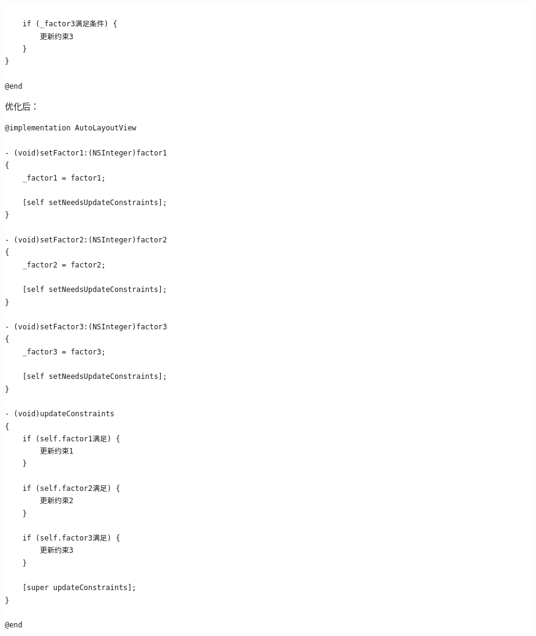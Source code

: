 ```objc
    
    if (_factor3满足条件) {
        更新约束3
    }
}

@end
```

优化后：

```objc
@implementation AutoLayoutView

- (void)setFactor1:(NSInteger)factor1
{
    _factor1 = factor1;
    
    [self setNeedsUpdateConstraints];
}

- (void)setFactor2:(NSInteger)factor2
{
    _factor2 = factor2;
    
    [self setNeedsUpdateConstraints];
}

- (void)setFactor3:(NSInteger)factor3
{
    _factor3 = factor3;
    
    [self setNeedsUpdateConstraints];
}

- (void)updateConstraints
{
    if (self.factor1满足) {
        更新约束1
    }
    
    if (self.factor2满足) {
        更新约束2
    }
    
    if (self.factor3满足) {
        更新约束3
    }
    
    [super updateConstraints];
}

@end
```
